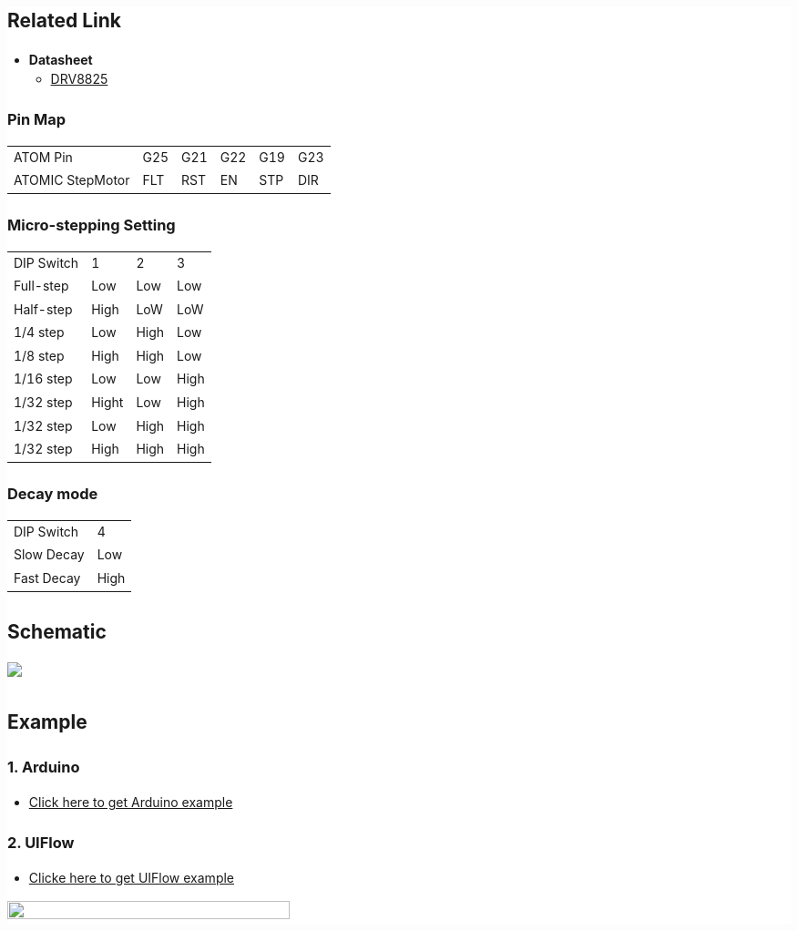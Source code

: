## Related Link

-  **Datasheet** 
    - [DRV8825](https://m5stack.oss-cn-shenzhen.aliyuncs.com/resource/docs/datasheet/module/DRV8825_en.pdf)

### Pin Map

<table>
 <tr><td>ATOM Pin</td><td>G25</td><td>G21</td><td>G22</td><td>G19</td><td>G23</td></tr>
 <tr><td>ATOMIC StepMotor</td><td>FLT</td><td>RST</td><td>EN</td><td>STP</td><td>DIR</td></tr>
</table>

### Micro-stepping Setting

<table>
 <tr><td>DIP Switch</td><td>1</td><td>2</td><td>3</td></tr>
 <tr><td>Full-step</td><td>Low</td><td>Low</td><td>Low</td></tr>
 <tr><td>Half-step</td><td>High</td><td>LoW</td><td>LoW</td></tr>
 <tr><td>1/4 step</td><td>Low</td><td>High</td><td>Low</td></tr>
 <tr><td>1/8 step</td><td>High</td><td>High</td><td>Low</td></tr>
 <tr><td>1/16 step</td><td>Low</td><td>Low</td><td>High</td></tr>
 <tr><td>1/32 step</td><td>Hight</td><td>Low</td><td>High</td></tr>
 <tr><td>1/32 step</td><td>Low</td><td>High</td><td>High</td></tr>
 <tr><td>1/32 step</td><td>High</td><td>High</td><td>High</td></tr>
</table>

### Decay mode

<table>
 <tr><td>DIP Switch</td><td>4</td></tr>
 <tr><td>Slow Decay</td><td>Low</td></tr>
 <tr><td>Fast Decay</td><td>High</td></tr>
</table>

## Schematic

<img src="assets/img/product_pics/atom_base/atomStepMotor/AtomicStepMotor_sch.webp">

## Example

### 1. Arduino

- [Click here to get Arduino example](https://github.com/m5stack/M5-ProductExampleCodes/tree/master/AtomBase/Atomic_StepMotor/Atomic_StepMotor)

### 2. UIFlow

- [Clicke here to get UIFlow example](https://github.com/m5stack/M5-ProductExampleCodes/tree/master/AtomBase/Atomic_StepMotor/UIFlow)

<img src="assets/img/product_pics/atom_base/atomStepMotor/UIFlowatom_stepmotor.webp" width="60%" height="60%">

<script>

   var purchase_link = 'https://m5stack-store.myshopify.com/collections/m5-atom/products/atom-stepmotor-kit';

   anchor_search(purchase_link);
   scrollFunc();

</script>